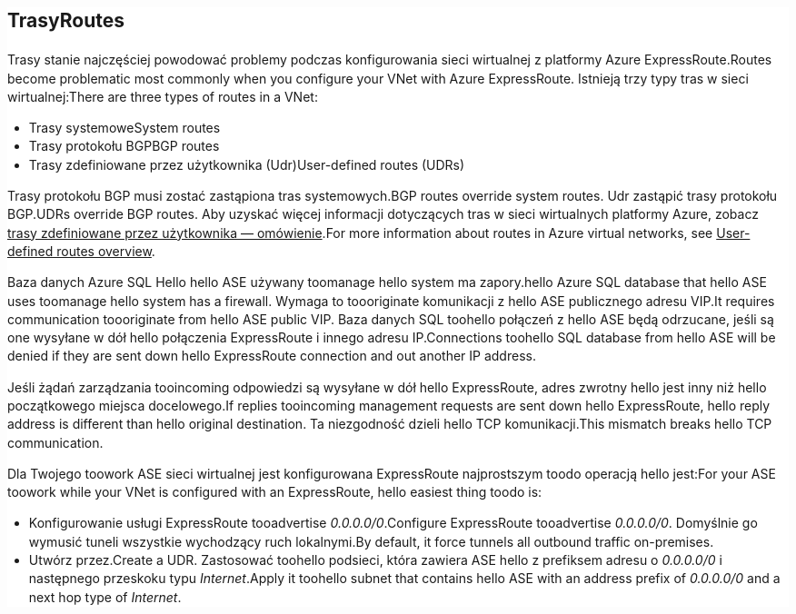 ## <a name="routes"></a><span data-ttu-id="5dc37-296">Trasy</span><span class="sxs-lookup"><span data-stu-id="5dc37-296">Routes</span></span> ##

<span data-ttu-id="5dc37-297">Trasy stanie najczęściej powodować problemy podczas konfigurowania sieci wirtualnej z platformy Azure ExpressRoute.</span><span class="sxs-lookup"><span data-stu-id="5dc37-297">Routes become problematic most commonly when you configure your VNet with Azure ExpressRoute.</span></span> <span data-ttu-id="5dc37-298">Istnieją trzy typy tras w sieci wirtualnej:</span><span class="sxs-lookup"><span data-stu-id="5dc37-298">There are three types of routes in a VNet:</span></span>

-   <span data-ttu-id="5dc37-299">Trasy systemowe</span><span class="sxs-lookup"><span data-stu-id="5dc37-299">System routes</span></span>
-   <span data-ttu-id="5dc37-300">Trasy protokołu BGP</span><span class="sxs-lookup"><span data-stu-id="5dc37-300">BGP routes</span></span>
-   <span data-ttu-id="5dc37-301">Trasy zdefiniowane przez użytkownika (Udr)</span><span class="sxs-lookup"><span data-stu-id="5dc37-301">User-defined routes (UDRs)</span></span>

<span data-ttu-id="5dc37-302">Trasy protokołu BGP musi zostać zastąpiona tras systemowych.</span><span class="sxs-lookup"><span data-stu-id="5dc37-302">BGP routes override system routes.</span></span> <span data-ttu-id="5dc37-303">Udr zastąpić trasy protokołu BGP.</span><span class="sxs-lookup"><span data-stu-id="5dc37-303">UDRs override BGP routes.</span></span> <span data-ttu-id="5dc37-304">Aby uzyskać więcej informacji dotyczących tras w sieci wirtualnych platformy Azure, zobacz [trasy zdefiniowane przez użytkownika — omówienie][UDRs].</span><span class="sxs-lookup"><span data-stu-id="5dc37-304">For more information about routes in Azure virtual networks, see [User-defined routes overview][UDRs].</span></span>

<span data-ttu-id="5dc37-305">Baza danych Azure SQL Hello hello ASE używany toomanage hello system ma zapory.</span><span class="sxs-lookup"><span data-stu-id="5dc37-305">hello Azure SQL database that hello ASE uses toomanage hello system has a firewall.</span></span> <span data-ttu-id="5dc37-306">Wymaga to toooriginate komunikacji z hello ASE publicznego adresu VIP.</span><span class="sxs-lookup"><span data-stu-id="5dc37-306">It requires communication toooriginate from hello ASE public VIP.</span></span> <span data-ttu-id="5dc37-307">Baza danych SQL toohello połączeń z hello ASE będą odrzucane, jeśli są one wysyłane w dół hello połączenia ExpressRoute i innego adresu IP.</span><span class="sxs-lookup"><span data-stu-id="5dc37-307">Connections toohello SQL database from hello ASE will be denied if they are sent down hello ExpressRoute connection and out another IP address.</span></span>

<span data-ttu-id="5dc37-308">Jeśli żądań zarządzania tooincoming odpowiedzi są wysyłane w dół hello ExpressRoute, adres zwrotny hello jest inny niż hello początkowego miejsca docelowego.</span><span class="sxs-lookup"><span data-stu-id="5dc37-308">If replies tooincoming management requests are sent down hello ExpressRoute, hello reply address is different than hello original destination.</span></span> <span data-ttu-id="5dc37-309">Ta niezgodność dzieli hello TCP komunikacji.</span><span class="sxs-lookup"><span data-stu-id="5dc37-309">This mismatch breaks hello TCP communication.</span></span>

<span data-ttu-id="5dc37-310">Dla Twojego toowork ASE sieci wirtualnej jest konfigurowana ExpressRoute najprostszym toodo operacją hello jest:</span><span class="sxs-lookup"><span data-stu-id="5dc37-310">For your ASE toowork while your VNet is configured with an ExpressRoute, hello easiest thing toodo is:</span></span>

-   <span data-ttu-id="5dc37-311">Konfigurowanie usługi ExpressRoute tooadvertise _0.0.0.0/0_.</span><span class="sxs-lookup"><span data-stu-id="5dc37-311">Configure ExpressRoute tooadvertise _0.0.0.0/0_.</span></span> <span data-ttu-id="5dc37-312">Domyślnie go wymusić tuneli wszystkie wychodzący ruch lokalnymi.</span><span class="sxs-lookup"><span data-stu-id="5dc37-312">By default, it force tunnels all outbound traffic on-premises.</span></span>
-   <span data-ttu-id="5dc37-313">Utwórz przez.</span><span class="sxs-lookup"><span data-stu-id="5dc37-313">Create a UDR.</span></span> <span data-ttu-id="5dc37-314">Zastosować toohello podsieci, która zawiera ASE hello z prefiksem adresu o _0.0.0.0/0_ i następnego przeskoku typu _Internet_.</span><span class="sxs-lookup"><span data-stu-id="5dc37-314">Apply it toohello subnet that contains hello ASE with an address prefix of _0.0.0.0/0_ and a next hop type of _Internet_.</span></span>


[1]: ./media/network_considerations_with_an_app_service_environment/networkase-overflow.png
[2]: ./media/network_considerations_with_an_app_service_environment/networkase-overflow2.png
[3]: ./media/network_considerations_with_an_app_service_environment/networkase-ipaddresses.png
[4]: ./media/network_considerations_with_an_app_service_environment/networkase-inboundnsg.png
[5]: ./media/network_considerations_with_an_app_service_environment/networkase-outboundnsg.png
[6]: ./media/network_considerations_with_an_app_service_environment/networkase-udr.png
[7]: ./media/network_considerations_with_an_app_service_environment/networkase-subnet.png
[Intro]: ./intro.md
[MakeExternalASE]: ./create-external-ase.md
[MakeASEfromTemplate]: ./create-from-template.md
[MakeILBASE]: ./create-ilb-ase.md
[ASENetwork]: ./network-info.md
[ASEReadme]: ./readme.md
[UsingASE]: ./using-an-ase.md
[UDRs]: ../../virtual-network/virtual-networks-udr-overview.md
[NSGs]: ../../virtual-network/virtual-networks-nsg.md
[ConfigureASEv1]: ../../app-service-web/app-service-web-configure-an-app-service-environment.md
[ASEv1Intro]: ../../app-service-web/app-service-app-service-environment-intro.md
[webapps]: ../../app-service-web/app-service-web-overview.md
[mobileapps]: ../../app-service-mobile/app-service-mobile-value-prop.md
[APIapps]: ../../app-service-api/app-service-api-apps-why-best-platform.md
[Functions]: ../../azure-functions/index.yml
[Pricing]: http://azure.microsoft.com/pricing/details/app-service/
[ARMOverview]: ../../azure-resource-manager/resource-group-overview.md
[ConfigureSSL]: ../../app-service-web/web-sites-purchase-ssl-web-site.md
[Kudu]: http://azure.microsoft.com/resources/videos/super-secret-kudu-debug-console-for-azure-web-sites/
[AppDeploy]: ../../app-service-web/web-sites-deploy.md
[ASEWAF]: ../../app-service-web/app-service-app-service-environment-web-application-firewall.md
[AppGW]: ../../application-gateway/application-gateway-web-application-firewall-overview.md
[ASEManagement]: ./management-addresses.md